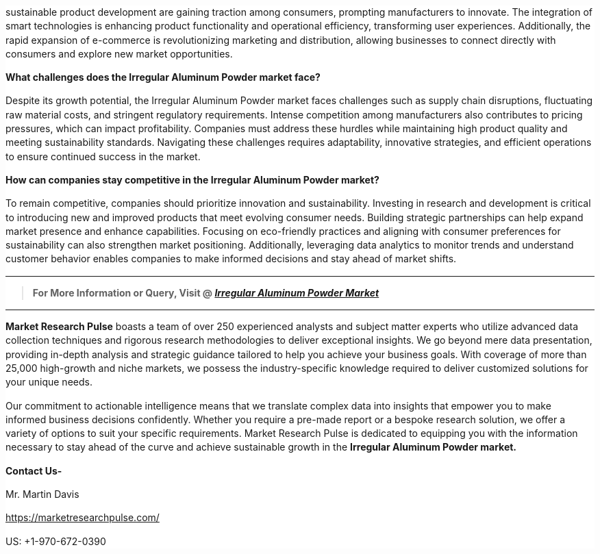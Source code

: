 sustainable product development are gaining traction among consumers, prompting manufacturers to innovate. The integration of smart technologies is enhancing product functionality and operational efficiency, transforming user experiences. Additionally, the rapid expansion of e-commerce is revolutionizing marketing and distribution, allowing businesses to connect directly with consumers and explore new market opportunities.</p><p><strong>What challenges does the Irregular Aluminum Powder market face?</strong></p><p>Despite its growth potential, the Irregular Aluminum Powder market faces challenges such as supply chain disruptions, fluctuating raw material costs, and stringent regulatory requirements. Intense competition among manufacturers also contributes to pricing pressures, which can impact profitability. Companies must address these hurdles while maintaining high product quality and meeting sustainability standards. Navigating these challenges requires adaptability, innovative strategies, and efficient operations to ensure continued success in the market.</p><p><strong>How can companies stay competitive in the Irregular Aluminum Powder market?</strong></p><p>To remain competitive, companies should prioritize innovation and sustainability. Investing in research and development is critical to introducing new and improved products that meet evolving consumer needs. Building strategic partnerships can help expand market presence and enhance capabilities. Focusing on eco-friendly practices and aligning with consumer preferences for sustainability can also strengthen market positioning. Additionally, leveraging data analytics to monitor trends and understand customer behavior enables companies to make informed decisions and stay ahead of market shifts.</p><hr /><blockquote><p><strong>For More Information or Query, Visit @&nbsp;<em><a href="https://marketresearchpulse.com/report/92574/irregular-aluminum-powder-market?utm_source=Linkedin&utm_medium=0114">Irregular Aluminum Powder Market</a></em></strong></p></blockquote><hr /><p><strong>Market Research Pulse</strong> boasts a team of over 250 experienced analysts and subject matter experts who utilize advanced data collection techniques and rigorous research methodologies to deliver exceptional insights. We go beyond mere data presentation, providing in-depth analysis and strategic guidance tailored to help you achieve your business goals. With coverage of more than 25,000 high-growth and niche markets, we possess the industry-specific knowledge required to deliver customized solutions for your unique needs.</p><p>Our commitment to actionable intelligence means that we translate complex data into insights that empower you to make informed business decisions confidently. Whether you require a pre-made report or a bespoke research solution, we offer a variety of options to suit your specific requirements. Market Research Pulse is dedicated to equipping you with the information necessary to stay ahead of the curve and achieve sustainable growth in the <strong>Irregular Aluminum Powder market.</strong></p><p><strong>Contact Us-</strong></p><p>Mr. Martin Davis</p><p>https://marketresearchpulse.com/</p><p>US: +1-970-672-0390</p>
